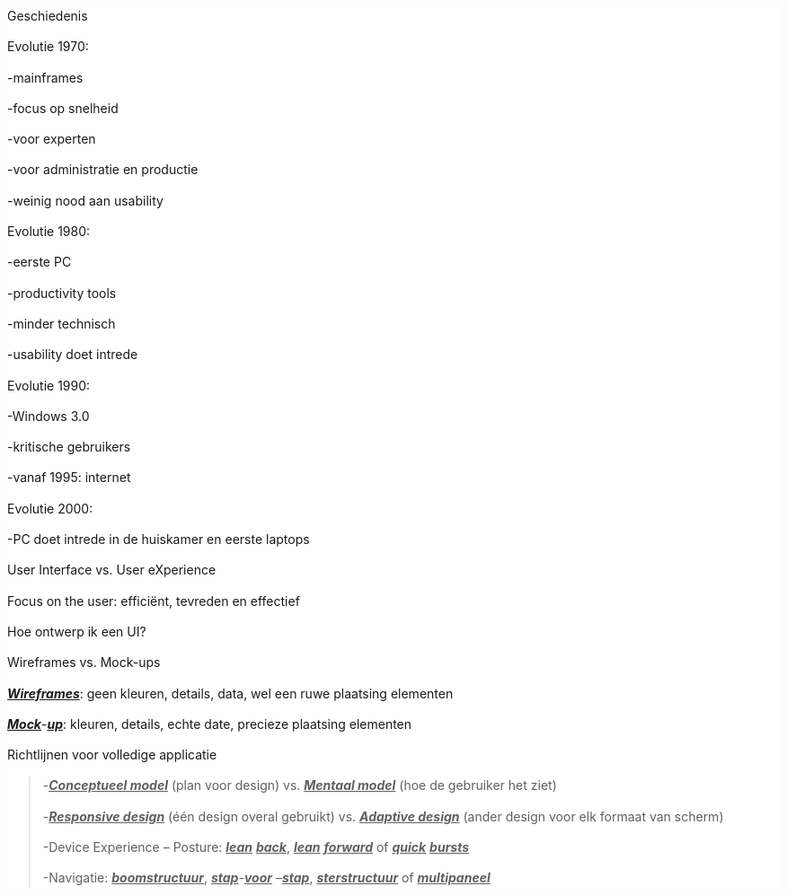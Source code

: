 <span class="mark">Geschiedenis</span>

Evolutie 1970:

-mainframes

-focus op snelheid

-voor experten

-voor administratie en productie

-weinig nood aan usability

Evolutie 1980:

-eerste PC

-productivity tools

-minder technisch

-usability doet intrede

Evolutie 1990:

-Windows 3.0

-kritische gebruikers

-vanaf 1995: internet

Evolutie 2000:

-PC doet intrede in de huiskamer en eerste laptops

<span class="mark">User Interface vs. User eXperience</span>

Focus on the user: efficiënt, tevreden en effectief

<span class="mark">Hoe ontwerp ik een UI?</span>

Wireframes vs. Mock-ups

***<u>Wireframes</u>***: geen kleuren, details, data, wel een ruwe
plaatsing elementen

***<u>Mock</u>***-***<u>up</u>***: kleuren, details, echte date,
precieze plaatsing elementen

Richtlijnen voor volledige applicatie

> \-***<u>Conceptueel model</u>*** (plan voor design) vs. ***<u>Mentaal
> model</u>*** (hoe de gebruiker het ziet)
>
> \-***<u>Responsive design</u>*** (één design overal gebruikt) vs.
> ***<u>Adaptive design</u>*** (ander design voor elk formaat van
> scherm)
>
> -Device Experience – Posture: ***<u>lean</u>*** ***<u>back</u>***,
> ***<u>lean</u>*** ***<u>forward</u>*** of ***<u>quick</u>***
> ***<u>bursts</u>***
>
> -Navigatie: ***<u>boomstructuur</u>***,
> ***<u>stap</u>***-***<u>voor</u>*** –***<u>stap</u>***,
> ***<u>sterstructuur</u>*** of ***<u>multipaneel</u>***

